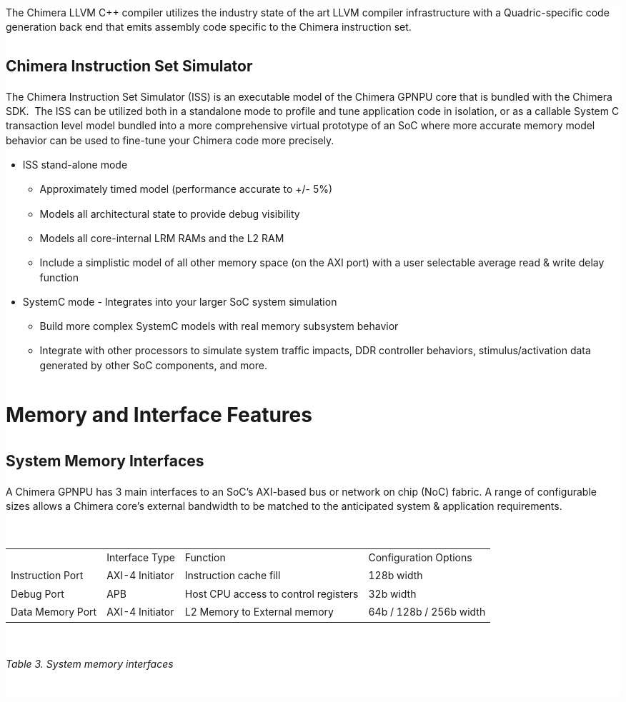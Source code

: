 The Chimera LLVM C++ compiler utilizes the industry state of the art LLVM compiler infrastructure with a Quadric-specific code generation back end that emits assembly code specific to the Chimera instruction set.

## Chimera Instruction Set Simulator

The Chimera Instruction Set Simulator (ISS) is an executable model of the Chimera GPNPU core that is bundled with the Chimera SDK.  The ISS can be utilized both in a standalone mode to profile and tune application code in isolation, or as a callable System C transaction level model bundled into a more comprehensive virtual prototype of an SoC where more accurate memory model behavior can be used to fine-tune your Chimera code more precisely. 

*   ISS stand-alone mode

    *   Approximately timed model (performance accurate to +/- 5%)

    *   Models all architectural state to provide debug visibility

    *   Models all core-internal LRM RAMs and the L2 RAM

    *   Include a simplistic model of all other memory space (on the AXI port) with a user selectable average read & write delay function

*   SystemC mode - Integrates into your larger SoC system simulation

    *   Build more complex SystemC models with real memory subsystem behavior

    *   Integrate with other processors to simulate system traffic impacts, DDR controller behaviors, stimulus/activation data generated by other SoC components, and more.

# Memory and Interface Features

## System Memory Interfaces

A Chimera GPNPU has 3 main interfaces to an SoC’s AXI-based bus or network on chip (NoC) fabric. A range of configurable sizes allows a Chimera core’s external bandwidth to be matched to the anticipated system & application requirements.

<br/>

|                |               |                                    |                       |
|----------------|---------------|------------------------------------|-----------------------|
|<br/>           |Interface Type |Function                            |Configuration Options  |
|Instruction Port|AXI-4 Initiator|Instruction cache fill              |128b width             |
|Debug Port      |APB            |Host CPU access to control registers|32b width              |
|Data Memory Port|AXI-4 Initiator|L2 Memory to External memory        |64b / 128b / 256b width|

<br/>

_Table 3. System memory interfaces_

<br/>
